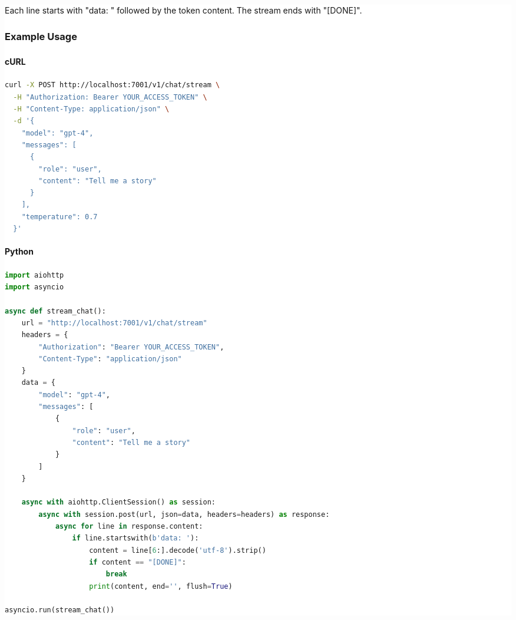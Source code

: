 Each line starts with "data: " followed by the token content. The stream ends with "[DONE]".

### Example Usage

#### cURL

```bash
curl -X POST http://localhost:7001/v1/chat/stream \
  -H "Authorization: Bearer YOUR_ACCESS_TOKEN" \
  -H "Content-Type: application/json" \
  -d '{
    "model": "gpt-4",
    "messages": [
      {
        "role": "user",
        "content": "Tell me a story"
      }
    ],
    "temperature": 0.7
  }'
```

#### Python

```python
import aiohttp
import asyncio

async def stream_chat():
    url = "http://localhost:7001/v1/chat/stream"
    headers = {
        "Authorization": "Bearer YOUR_ACCESS_TOKEN",
        "Content-Type": "application/json"
    }
    data = {
        "model": "gpt-4",
        "messages": [
            {
                "role": "user",
                "content": "Tell me a story"
            }
        ]
    }
    
    async with aiohttp.ClientSession() as session:
        async with session.post(url, json=data, headers=headers) as response:
            async for line in response.content:
                if line.startswith(b'data: '):
                    content = line[6:].decode('utf-8').strip()
                    if content == "[DONE]":
                        break
                    print(content, end='', flush=True)

asyncio.run(stream_chat())
```
